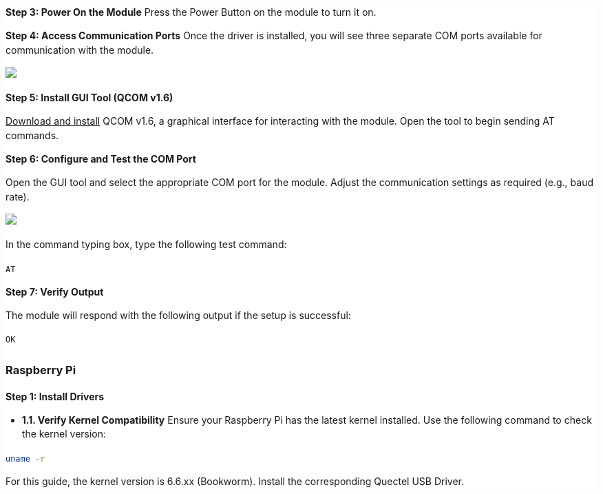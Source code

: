 **Step 3: Power On the Module**
Press the Power Button on the module to turn it on.

**Step 4: Access Communication Ports**
Once the driver is installed, you will see three separate COM ports available for communication with the module.

<div style={{ textAlign: 'center' }}>
  <img 
    src="https://files.seeedstudio.com/wiki/4g_hat_raspberry_pi_eg25_gl/drivers.PNG" 
    style={{ width: 400}} 
  />
</div>

**Step 5: Install GUI Tool (QCOM v1.6)**

[Download and install](https://www.quectel.com/download/qcom_v1-6/ ) QCOM v1.6, a graphical interface for interacting with the module.
Open the tool to begin sending AT commands.

**Step 6: Configure and Test the COM Port**

Open the GUI tool and select the appropriate COM port for the module.
Adjust the communication settings as required (e.g., baud rate).

<div style={{ textAlign: 'center' }}>
  <img 
    src="https://files.seeedstudio.com/wiki/4g_hat_raspberry_pi_eg25_gl/USBcommunication-2.PNG" 
    style={{ width: 600}} 
  />
</div>

In the command typing box, type the following test command:

```bash
AT
```
**Step 7: Verify Output**

The module will respond with the following output if the setup is successful:

```bash
OK
```

### Raspberry Pi 

**Step 1: Install Drivers**

- **1.1. Verify Kernel Compatibility**
Ensure your Raspberry Pi has the latest kernel installed. Use the following command to check the kernel version:

```bash
uname -r
```

For this guide, the kernel version is 6.6.xx (Bookworm). Install the corresponding Quectel USB Driver.
